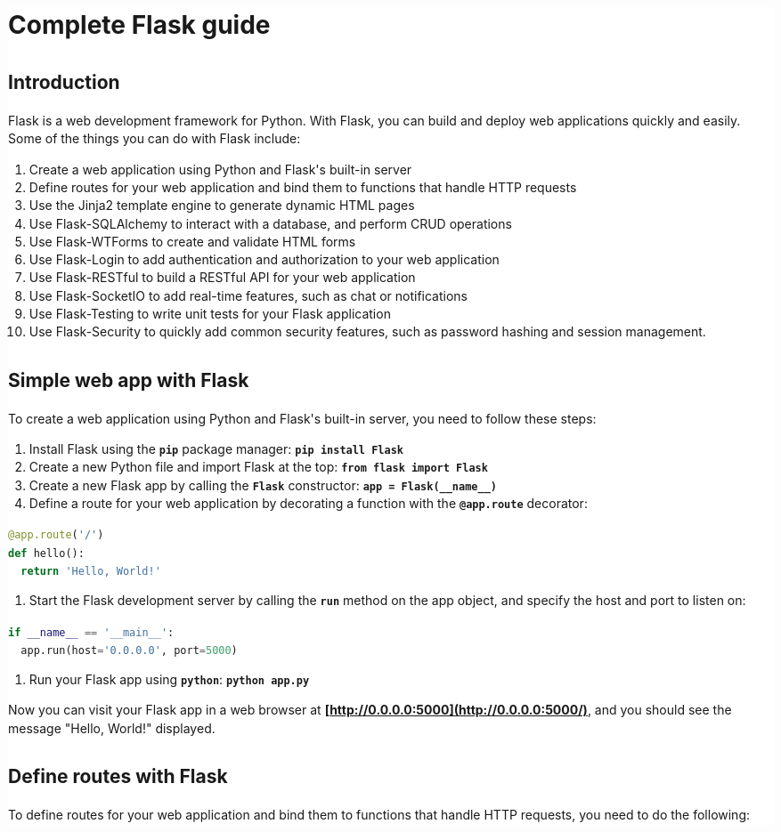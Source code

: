 # Complete Flask guide

## Introduction

Flask is a web development framework for Python. With Flask, you can build and deploy web applications quickly and easily. Some of the things you can do with Flask include:

1. Create a web application using Python and Flask's built-in server
2. Define routes for your web application and bind them to functions that handle HTTP requests
3. Use the Jinja2 template engine to generate dynamic HTML pages
4. Use Flask-SQLAlchemy to interact with a database, and perform CRUD operations
5. Use Flask-WTForms to create and validate HTML forms
6. Use Flask-Login to add authentication and authorization to your web application
7. Use Flask-RESTful to build a RESTful API for your web application
8. Use Flask-SocketIO to add real-time features, such as chat or notifications
9. Use Flask-Testing to write unit tests for your Flask application
10. Use Flask-Security to quickly add common security features, such as password hashing and session management.

## Simple web app with Flask

To create a web application using Python and Flask's built-in server, you need to follow these steps:

1. Install Flask using the **`pip`** package manager: **`pip install Flask`**
2. Create a new Python file and import Flask at the top: **`from flask import Flask`**
3. Create a new Flask app by calling the **`Flask`** constructor: **`app = Flask(__name__)`**
4. Define a route for your web application by decorating a function with the **`@app.route`** decorator:

```python
@app.route('/')
def hello():
  return 'Hello, World!'
```

1. Start the Flask development server by calling the **`run`** method on the app object, and specify the host and port to listen on:

```python
if __name__ == '__main__':
  app.run(host='0.0.0.0', port=5000)
```

1. Run your Flask app using **`python`**: **`python app.py`**

Now you can visit your Flask app in a web browser at **[http://0.0.0.0:5000](http://0.0.0.0:5000/)**, and you should see the message "Hello, World!" displayed.

## Define routes with Flask

To define routes for your web application and bind them to functions that handle HTTP requests, you need to do the following:
